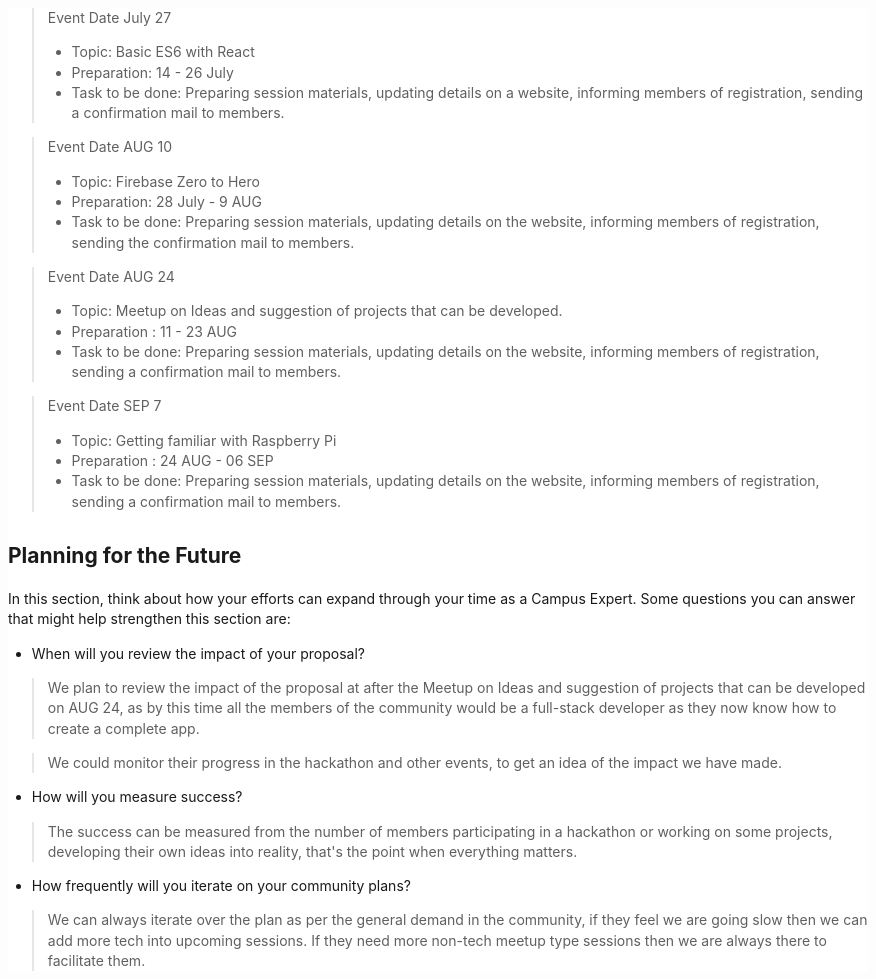 
> Event Date July 27 
>- Topic: Basic ES6 with React
>- Preparation: 14 - 26 July
>- Task to be done: Preparing session materials, updating details on a website, informing members of registration, sending a confirmation mail to members.
 
> Event Date AUG 10 
>- Topic: Firebase Zero to Hero
>- Preparation: 28 July - 9 AUG
>- Task to be done: Preparing session materials, updating details on the website, informing members of registration, sending the confirmation mail to members.

> Event Date AUG 24
>- Topic: Meetup on Ideas and suggestion of projects that can be developed.
>- Preparation : 11 - 23 AUG
>- Task to be done: Preparing session materials, updating details on the website, informing members of registration, sending a confirmation mail to members.

> Event Date SEP 7
>- Topic: Getting familiar with Raspberry Pi
>- Preparation : 24 AUG - 06 SEP
>- Task to be done: Preparing session materials, updating details on the website, informing members of registration, sending a confirmation mail to members.



## Planning for the Future

In this section, think about how your efforts can expand through your time as a Campus Expert. Some questions you can answer that might help strengthen this section are:

- When will you review the impact of your proposal?

> We plan to review the impact of the proposal at after the Meetup on Ideas and suggestion of projects that can be developed on AUG 24, as by this time all the members of the community would be a full-stack developer as they now know how to create a complete app. 

> We could monitor their progress in the hackathon and other events, to get an idea of the impact we have made.

- How will you measure success?

> The success can be measured from the number of members participating in a hackathon or working on some projects, developing their own ideas into reality, that's the point when everything matters.
- How frequently will you iterate on your community plans?
> We can always iterate over the plan as per the general demand in the community, if they feel we are going slow then we can add more tech into upcoming sessions. If they need more non-tech meetup type sessions then we are always there to facilitate them.